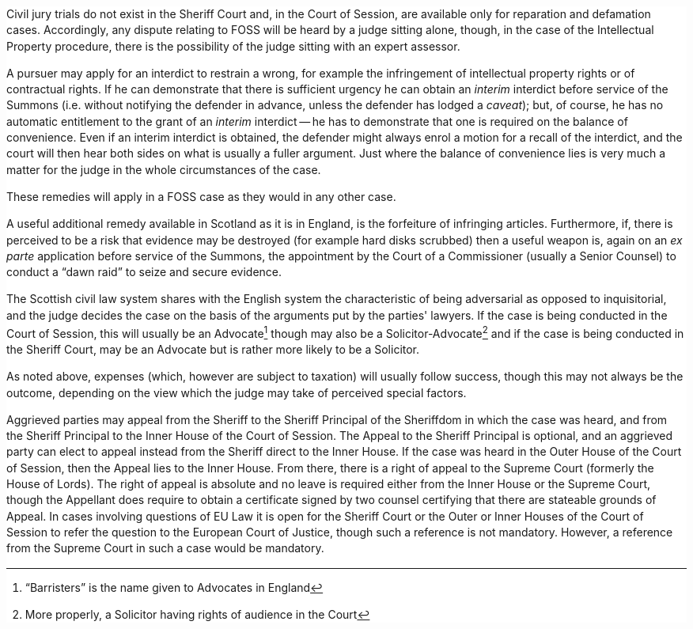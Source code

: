 Civil jury trials do not exist in the Sheriff Court and, in the Court of
Session, are available only for reparation and defamation cases.
Accordingly, any dispute relating to FOSS will be heard by a judge
sitting alone, though, in the case of the Intellectual Property
procedure, there is the possibility of the judge sitting with an expert
assessor.

A pursuer may apply for an interdict to restrain a wrong, for example
the infringement of intellectual property rights or of contractual
rights. If he can demonstrate that there is sufficient urgency he can
obtain an *interim* interdict before service of the Summons (i.e.
without notifying the defender in advance, unless the defender has
lodged a *caveat*); but, of course, he has no automatic entitlement to
the grant of an *interim* interdict — he has to demonstrate that one is
required on the balance of convenience. Even if an interim interdict is
obtained, the defender might always enrol a motion for a recall of the
interdict, and the court will then hear both sides on what is usually a
fuller argument. Just where the balance of convenience lies is very much
a matter for the judge in the whole circumstances of the case.

These remedies will apply in a FOSS case as they would in any other
case.

A useful additional remedy available in Scotland as it is in England, is
the forfeiture of infringing articles. Furthermore, if, there is
perceived to be a risk that evidence may be destroyed (for example hard
disks scrubbed) then a useful weapon is, again on an *ex parte*
application before service of the Summons, the appointment by the Court
of a Commissioner (usually a Senior Counsel) to conduct a “dawn raid” to
seize and secure evidence.

The Scottish civil law system shares with the English system the
characteristic of being adversarial as opposed to inquisitorial, and the
judge decides the case on the basis of the arguments put by the parties'
lawyers. If the case is being conducted in the Court of Session, this
will usually be an Advocate[^uk_79] though may also be a
Solicitor-Advocate[^uk_80] and if the case is being conducted in the
Sheriff Court, may be an Advocate but is rather more likely to be a
Solicitor.

As noted above, expenses (which, however are subject to taxation) will
usually follow success, though this may not always be the outcome,
depending on the view which the judge may take of perceived special
factors.

Aggrieved parties may appeal from the Sheriff to the Sheriff Principal
of the Sheriffdom in which the case was heard, and from the Sheriff
Principal to the Inner House of the Court of Session. The Appeal to the
Sheriff Principal is optional, and an aggrieved party can elect to
appeal instead from the Sheriff direct to the Inner House. If the case
was heard in the Outer House of the Court of Session, then the Appeal
lies to the Inner House. From there, there is a right of appeal to the
Supreme Court (formerly the House of Lords). The right of appeal is
absolute and no leave is required either from the Inner House or the
Supreme Court, though the Appellant does require to obtain a certificate
signed by two counsel certifying that there are stateable grounds of
Appeal. In cases involving questions of EU Law it is open for the
Sheriff Court or the Outer or Inner Houses of the Court of Session to
refer the question to the European Court of Justice, though such a
reference is not mandatory. However, a reference from the Supreme Court
in such a case would be mandatory.


[^uk_1]: The continued existence of Scots law as a separate system was
[^uk_2]: The United Kingdom consists of England, Wales, Scotland and
[^uk_3]: An Act for the Encouragement of Learning, by vesting the Copies of
[^uk_4]: <http://www.opsi.gov.uk/acts/acts1988/ukpga_19880048_en_1.htm>
[^uk_5]: 1992 SI 3233
[^uk_6]: Re-enacted as 2009/24/EC
[^uk_7]: Defined by the Copyright Act, s. 178 as “…emptygenerated by
[^uk_8]: Copyright Act s. 9(3)
[^uk_9]: Copyright Act s 11(2)
[^uk_10]: The courts will occasionally intervene to correct manifest
[^uk_11]: One the one hand, it is arguable that the output of a program
[^uk_12]: Copyright Act, Sections 50A,B,C
[^uk_13]: Copyright Act, Section 50C(1)
[^uk_14]: Copyright Act, Section 50C(2)
[^uk_15]: Copyright Act, Section 50A
[^uk_16]: Copyright Act, Section 50BA
[^uk_17]: Copyright Act, Section 50B
[^uk_18]: Copyright Act, Sections 79 and 80
[^uk_19]: Copyright Act, Section 12 (2)
[^uk_20]: Copyright Act, Section 12
[^uk_21]: Copyright Act, Section 12 (8)
[^uk_22]: The term used in England and Northern Ireland is “Assignment” and
[^uk_23]: Copyright Act, Section 90(3)
[^uk_24]: It does not necessarily follow that the document requires to be
[^uk_25]: Section 90(2)
[^uk_26]: Section 91
[^uk_27]: Section 90(1)
[^uk_28]: Section 296(6)
[^uk_29]: Section 296ZF
[^uk_30]: Section 296
[^uk_31]: Section 296ZA
[^uk_32]: Section 296ZA (2)
[^uk_33]: Section 296ZG
[^uk_34]: Section 296ZD
[^uk_35]: In Scotland “defender”
[^uk_36]: Section 107(1)
[^uk_37]: Section 107(1)(e)
[^uk_38]: Section 107(2)
[^uk_39]: Section 107 (2A)
[^uk_40]: R v Vickerman 2012 unreported
[^uk_41]: Section 296ZB
[^uk_42]: Sections 99, 100 and for example 296(4)
[^uk_43]: <http://customs.hmrc.gov.uk/channelsPortalWebApp/downloadFile?contentID=HMCE_CL_000244>
[^uk_44]: Scots law, following Roman law recognises the binding legal
[^uk_45]: Personal bar is the equivalent principle in Scotland to estoppel
[^uk_46]: *Central London Property Trust Ltd v High Trees House Ltd* (1947)
[^uk_47]: It is worth pointing out that neither joint ownership nor common
[^uk_48]: “Derivative work” has no statutory definition in UK law, and is
[^uk_49]: OSD Clause 5.
[^uk_50]: OSD Clause 6. Bruce Perens indicates, e.g., that an author of
[^uk_51]: Sections 79 and 80
[^uk_52]: For judicial discussion of this point in the United States, see
[^uk_53]: There is no case in Scotland directly dealing with FOSS licences,
[^uk_54]: GNU GENERAL PUBLIC LICENSE (GPL) version 3, article 10,
[^uk_55]: OSD Clause 10.
[^uk_56]: Insolvency Act 1986
[^uk_57]: Or, in Scotland, delict or negligence.
[^uk_58]: *Caparo Industries plc v Dickman* (1990) 2 AC 605
[^uk_59]: See e.g., the BSD license
[^uk_60]: B., PERENS, “The Open Source Definition”, *Open Sources: Voices
[^uk_61]: See e.g., M., OLSON, “Dual Licensing”, in *Open Sources 2.0: The
[^uk_62]: The GNU General Public License expressly allows this (GPL v. 2,
[^uk_63]: An outcome which may be more likely in Scotland than in England
[^uk_64]: <http://www.bis.gov.uk/files/file22866.pdf>
[^uk_65]: Consumer Protection Act 1987 Section 4(c)
[^uk_66]: Neither the principles (freedoms) of the Free Software movement,
[^uk_67]: E.g., GPL version 3 Art. 5 stipulates: “You must license the
[^uk_68]: It has been argued that some licences, for example the GPL, try
[^uk_69]: The European Union Public Licence, for example, permits
[^uk_70]: For example, an action to enforce a promise of marriage
[^uk_71]: Such as a contract to grant a lease of land which the party does
[^uk_72]: For example, against a foreigner who is furth (i.e. out) of the
[^uk_73]: It does not follow logically that the capital value of piece of
[^uk_74]: *American Cyanamid -v- Ethicon Ltd.* (1975) RPC 513
[^uk_75]: Formerly known as an Anton Piller order after *Anton Piller KG* v
[^uk_76]: Not to be confused with the Supreme Court of the United Kingdom,
[^uk_77]: Petition procedure is not likely to be applicable in a typical
[^uk_78]: The proper name for Court of Session judges.
[^uk_79]: “Barristers” is the name given to Advocates in England
[^uk_80]: More properly, a Solicitor having rights of audience in the Court